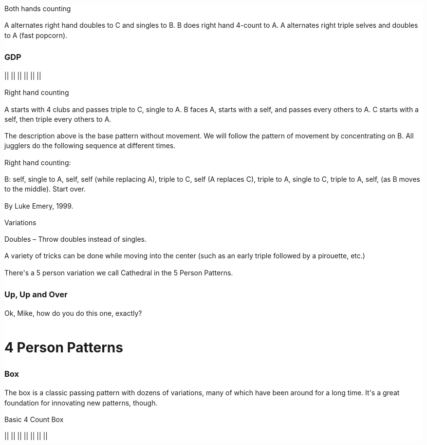 Both hands counting

A alternates right hand doubles to C and singles to B. B does right hand 4-count to A. A alternates right triple selves and doubles to A (fast popcorn).

### GDP

||
||
||
||
||
||

Right hand counting

A starts with 4 clubs and passes triple to C, single to A. B faces A, starts with a self, and passes every others to A. C starts with a self, then triple every others to A.

The description above is the base pattern without movement. We will follow the pattern of movement by concentrating on B. All jugglers do the following sequence at different times.

Right hand counting:

B: self, single to A, self, self (while replacing A), triple to C, self (A replaces C), triple to A, single to C, triple to A, self, (as B moves to the middle). Start over.

By Luke Emery, 1999.

Variations

Doubles – Throw doubles instead of singles.

A variety of tricks can be done while moving into the center (such as an early triple followed by a pirouette, etc.)

There's a 5 person variation we call Cathedral in the 5 Person Patterns.

### Up, Up and Over

Ok, Mike, how do you do this one, exactly?

4 Person Patterns
=================

### Box

The box is a classic passing pattern with dozens of variations, many of which have been around for a long time. It's a great foundation for innovating new patterns, though.

Basic 4 Count Box

||
||
||
||
||
||
||
